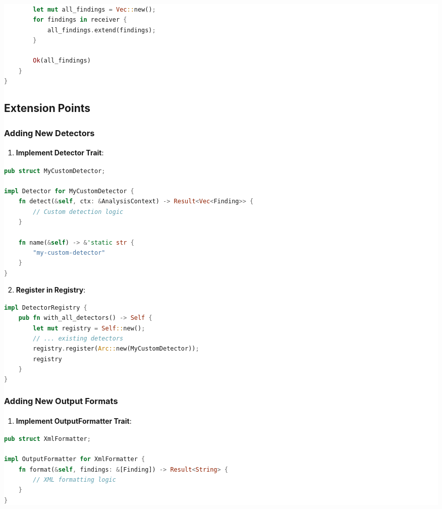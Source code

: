 ```rust
        let mut all_findings = Vec::new();
        for findings in receiver {
            all_findings.extend(findings);
        }

        Ok(all_findings)
    }
}
```

## Extension Points

### Adding New Detectors

1. **Implement Detector Trait**:
```rust
pub struct MyCustomDetector;

impl Detector for MyCustomDetector {
    fn detect(&self, ctx: &AnalysisContext) -> Result<Vec<Finding>> {
        // Custom detection logic
    }

    fn name(&self) -> &'static str {
        "my-custom-detector"
    }
}
```

2. **Register in Registry**:
```rust
impl DetectorRegistry {
    pub fn with_all_detectors() -> Self {
        let mut registry = Self::new();
        // ... existing detectors
        registry.register(Arc::new(MyCustomDetector));
        registry
    }
}
```

### Adding New Output Formats

1. **Implement OutputFormatter Trait**:
```rust
pub struct XmlFormatter;

impl OutputFormatter for XmlFormatter {
    fn format(&self, findings: &[Finding]) -> Result<String> {
        // XML formatting logic
    }
}
```
